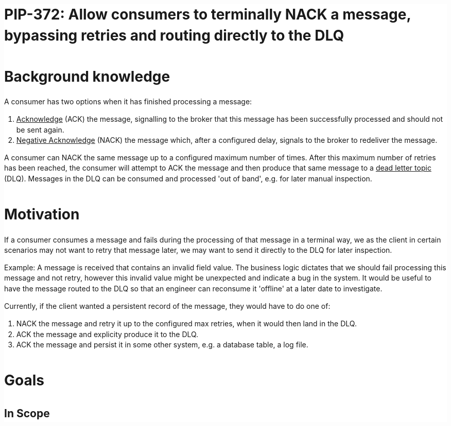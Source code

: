 # PIP-372: Allow consumers to terminally NACK a message, bypassing retries and routing directly to the DLQ

# Background knowledge

A consumer has two options when it has finished processing a message:
1. [Acknowledge](https://pulsar.apache.org/docs/3.3.x/concepts-messaging/#acknowledgment) (ACK) the message, signalling
   to the broker that this message has been successfully processed and should not be sent again.
2. [Negative Acknowledge](https://pulsar.apache.org/docs/3.3.x/concepts-messaging/#negative-acknowledgment) (NACK) the
   message which, after a configured delay, signals to the broker to redeliver the message.

A consumer can NACK the same message up to a configured maximum number of times. After this maximum number of retries
has been reached, the consumer will attempt to ACK the message and then produce that same message to a [dead letter
topic](https://pulsar.apache.org/docs/3.3.x/concepts-messaging/#dead-letter-topic) (DLQ). Messages in the DLQ can be
consumed and processed 'out of band', e.g. for later manual inspection.

# Motivation

If a consumer consumes a message and fails during the processing of that message in a terminal way, we as the client in
certain scenarios may not want to retry that message later, we may want to send it directly to the DLQ for later
inspection.

Example: A message is received that contains an invalid field value. The business logic dictates that we should fail
processing this message and not retry, however this invalid value might be unexpected and indicate a bug in the system.
It would be useful to have the message routed to the DLQ so that an engineer can reconsume it 'offline' at a later date
to investigate.

Currently, if the client wanted a persistent record of the message, they would have to do one of:

1. NACK the message and retry it up to the configured max retries, when it would then land in the DLQ.
2. ACK the message and explicity produce it to the DLQ.
3. ACK the message and persist it in some other system, e.g. a database table, a log file.

# Goals

## In Scope
